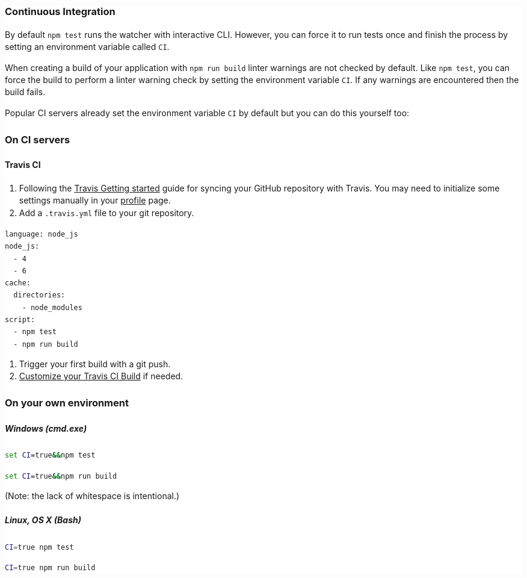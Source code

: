 ### Continuous Integration

By default `npm test` runs the watcher with interactive CLI. However, you can force it to run tests once and finish the process by setting an environment variable called `CI`.

When creating a build of your application with `npm run build` linter warnings are not checked by default. Like `npm test`, you can force the build to perform a linter warning check by setting the environment variable `CI`. If any warnings are encountered then the build fails.

Popular CI servers already set the environment variable `CI` by default but you can do this yourself too:

### On CI servers
#### Travis CI

1. Following the [Travis Getting started](https://docs.travis-ci.com/user/getting-started/) guide for syncing your GitHub repository with Travis.  You may need to initialize some settings manually in your [profile](https://travis-ci.org/profile) page.
1. Add a `.travis.yml` file to your git repository.
```
language: node_js
node_js:
  - 4
  - 6
cache:
  directories:
    - node_modules
script:
  - npm test
  - npm run build
```
1. Trigger your first build with a git push.
1. [Customize your Travis CI Build](https://docs.travis-ci.com/user/customizing-the-build/) if needed.

### On your own environment
##### Windows (cmd.exe)

```cmd
set CI=true&&npm test
```

```cmd
set CI=true&&npm run build
```

(Note: the lack of whitespace is intentional.)

##### Linux, OS X (Bash)

```bash
CI=true npm test
```

```bash
CI=true npm run build
```
